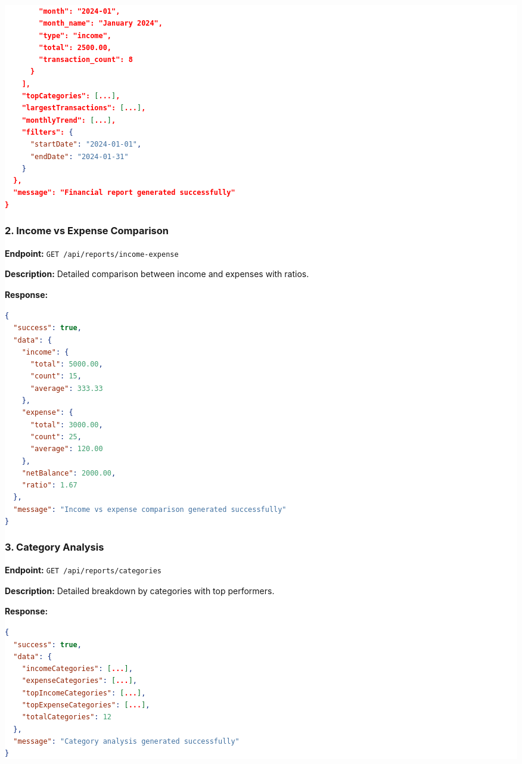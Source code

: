```json
        "month": "2024-01",
        "month_name": "January 2024",
        "type": "income",
        "total": 2500.00,
        "transaction_count": 8
      }
    ],
    "topCategories": [...],
    "largestTransactions": [...],
    "monthlyTrend": [...],
    "filters": {
      "startDate": "2024-01-01",
      "endDate": "2024-01-31"
    }
  },
  "message": "Financial report generated successfully"
}
```

### 2. Income vs Expense Comparison
**Endpoint:** `GET /api/reports/income-expense`

**Description:** Detailed comparison between income and expenses with ratios.

**Response:**
```json
{
  "success": true,
  "data": {
    "income": {
      "total": 5000.00,
      "count": 15,
      "average": 333.33
    },
    "expense": {
      "total": 3000.00,
      "count": 25,
      "average": 120.00
    },
    "netBalance": 2000.00,
    "ratio": 1.67
  },
  "message": "Income vs expense comparison generated successfully"
}
```

### 3. Category Analysis
**Endpoint:** `GET /api/reports/categories`

**Description:** Detailed breakdown by categories with top performers.

**Response:**
```json
{
  "success": true,
  "data": {
    "incomeCategories": [...],
    "expenseCategories": [...],
    "topIncomeCategories": [...],
    "topExpenseCategories": [...],
    "totalCategories": 12
  },
  "message": "Category analysis generated successfully"
}
```